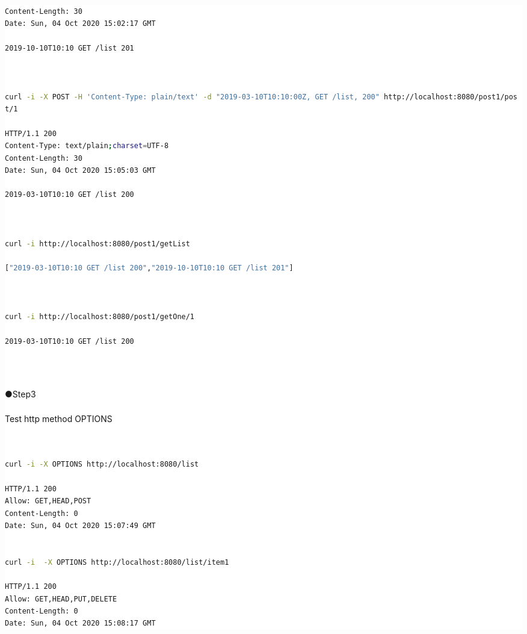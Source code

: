 ```sh
Content-Length: 30
Date: Sun, 04 Oct 2020 15:02:17 GMT

2019-10-10T10:10 GET /list 201



curl -i -X POST -H 'Content-Type: plain/text' -d "2019-03-10T10:10:00Z, GET /list, 200" http://localhost:8080/post1/post/1

HTTP/1.1 200 
Content-Type: text/plain;charset=UTF-8
Content-Length: 30
Date: Sun, 04 Oct 2020 15:05:03 GMT

2019-03-10T10:10 GET /list 200



curl -i http://localhost:8080/post1/getList

["2019-03-10T10:10 GET /list 200","2019-10-10T10:10 GET /list 201"]



curl -i http://localhost:8080/post1/getOne/1

2019-03-10T10:10 GET /list 200

```

　  
　  

●Step3  
　  
Test http method OPTIONS  
　  

```sh

curl -i -X OPTIONS http://localhost:8080/list

HTTP/1.1 200 
Allow: GET,HEAD,POST
Content-Length: 0
Date: Sun, 04 Oct 2020 15:07:49 GMT


curl -i  -X OPTIONS http://localhost:8080/list/item1

HTTP/1.1 200 
Allow: GET,HEAD,PUT,DELETE
Content-Length: 0
Date: Sun, 04 Oct 2020 15:08:17 GMT

```
